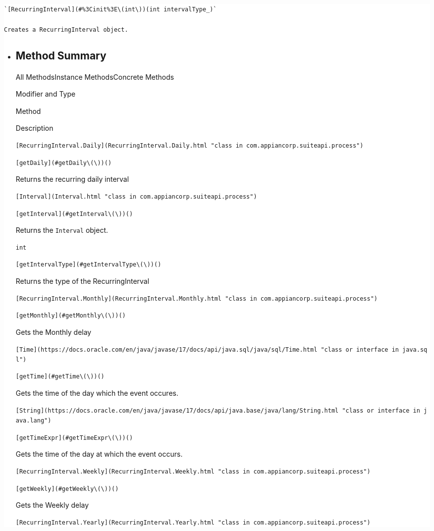     `[RecurringInterval](#%3Cinit%3E\(int\))(int intervalType_)`

    Creates a RecurringInterval object.

-   ## Method Summary

    All MethodsInstance MethodsConcrete Methods

    Modifier and Type

    Method

    Description

    `[RecurringInterval.Daily](RecurringInterval.Daily.html "class in com.appiancorp.suiteapi.process")`

    `[getDaily](#getDaily\(\))()`

    Returns the recurring daily interval

    `[Interval](Interval.html "class in com.appiancorp.suiteapi.process")`

    `[getInterval](#getInterval\(\))()`

    Returns the `Interval` object.

    `int`

    `[getIntervalType](#getIntervalType\(\))()`

    Returns the type of the RecurringInterval

    `[RecurringInterval.Monthly](RecurringInterval.Monthly.html "class in com.appiancorp.suiteapi.process")`

    `[getMonthly](#getMonthly\(\))()`

    Gets the Monthly delay

    `[Time](https://docs.oracle.com/en/java/javase/17/docs/api/java.sql/java/sql/Time.html "class or interface in java.sql")`

    `[getTime](#getTime\(\))()`

    Gets the time of the day which the event occures.

    `[String](https://docs.oracle.com/en/java/javase/17/docs/api/java.base/java/lang/String.html "class or interface in java.lang")`

    `[getTimeExpr](#getTimeExpr\(\))()`

    Gets the time of the day at which the event occurs.

    `[RecurringInterval.Weekly](RecurringInterval.Weekly.html "class in com.appiancorp.suiteapi.process")`

    `[getWeekly](#getWeekly\(\))()`

    Gets the Weekly delay

    `[RecurringInterval.Yearly](RecurringInterval.Yearly.html "class in com.appiancorp.suiteapi.process")`
